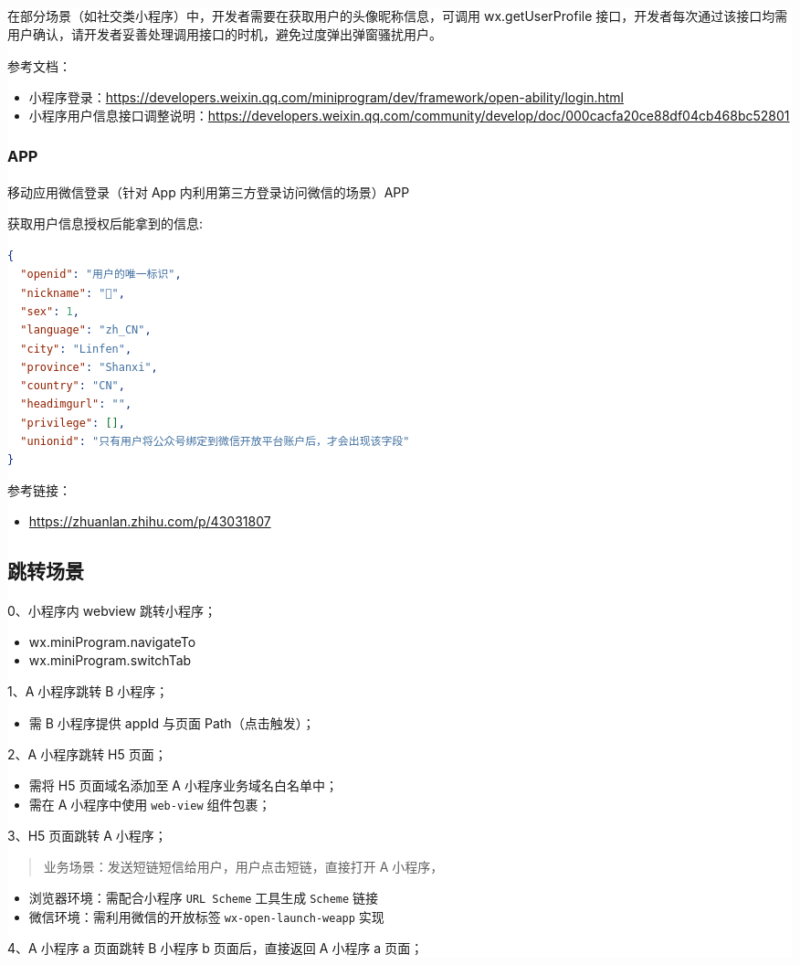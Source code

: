 在部分场景（如社交类小程序）中，开发者需要在获取用户的头像昵称信息，可调用 wx.getUserProfile 接口，开发者每次通过该接口均需用户确认，请开发者妥善处理调用接口的时机，避免过度弹出弹窗骚扰用户。

参考文档：

- 小程序登录：https://developers.weixin.qq.com/miniprogram/dev/framework/open-ability/login.html
- 小程序用户信息接口调整说明：https://developers.weixin.qq.com/community/develop/doc/000cacfa20ce88df04cb468bc52801

### APP

移动应用微信登录（针对 App 内利用第三方登录访问微信的场景）APP

获取用户信息授权后能拿到的信息:

```json
{
  "openid": "用户的唯一标识",
  "nickname": "",
  "sex": 1,
  "language": "zh_CN",
  "city": "Linfen",
  "province": "Shanxi",
  "country": "CN",
  "headimgurl": "",
  "privilege": [],
  "unionid": "只有用户将公众号绑定到微信开放平台账户后，才会出现该字段"
}
```

参考链接：

- https://zhuanlan.zhihu.com/p/43031807

## 跳转场景

0、小程序内 webview 跳转小程序；

- wx.miniProgram.navigateTo
- wx.miniProgram.switchTab

1、A 小程序跳转 B 小程序；

- 需 B 小程序提供 appId 与页面 Path（点击触发）；

2、A 小程序跳转 H5 页面；

- 需将 H5 页面域名添加至 A 小程序业务域名白名单中；
- 需在 A 小程序中使用 `web-view` 组件包裹；

3、H5 页面跳转 A 小程序；

> 业务场景：发送短链短信给用户，用户点击短链，直接打开 A 小程序，

- 浏览器环境：需配合小程序 `URL Scheme` 工具生成 `Scheme` 链接
- 微信环境：需利用微信的开放标签 `wx-open-launch-weapp` 实现

4、A 小程序 a 页面跳转 B 小程序 b 页面后，直接返回 A 小程序 a 页面；
